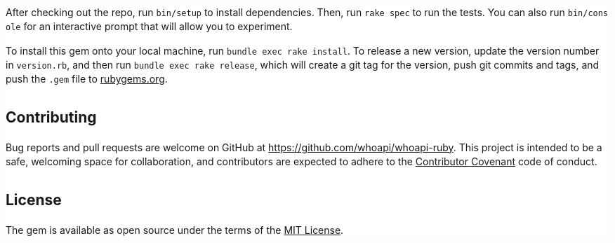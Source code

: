 After checking out the repo, run `bin/setup` to install dependencies. Then, run `rake spec` to run the tests. You can also run `bin/console` for an interactive prompt that will allow you to experiment.

To install this gem onto your local machine, run `bundle exec rake install`. To release a new version, update the version number in `version.rb`, and then run `bundle exec rake release`, which will create a git tag for the version, push git commits and tags, and push the `.gem` file to [rubygems.org](https://rubygems.org).

## Contributing

Bug reports and pull requests are welcome on GitHub at https://github.com/whoapi/whoapi-ruby. This project is intended to be a safe, welcoming space for collaboration, and contributors are expected to adhere to the [Contributor Covenant](http://contributor-covenant.org) code of conduct.


## License

The gem is available as open source under the terms of the [MIT License](http://opensource.org/licenses/MIT).
